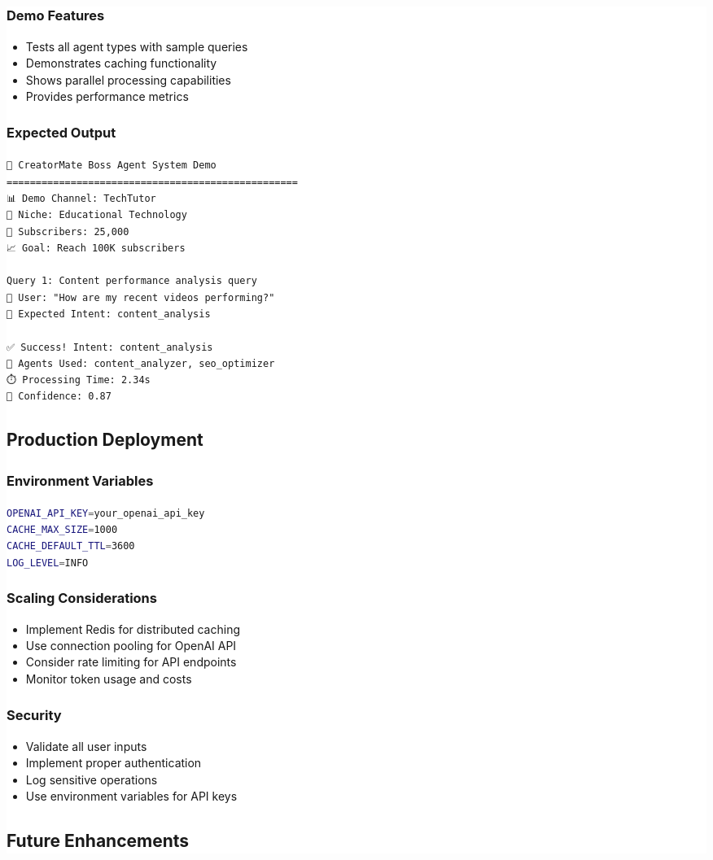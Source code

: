 ### Demo Features
- Tests all agent types with sample queries
- Demonstrates caching functionality
- Shows parallel processing capabilities
- Provides performance metrics

### Expected Output
```
🤖 CreatorMate Boss Agent System Demo
==================================================
📊 Demo Channel: TechTutor
🎯 Niche: Educational Technology
👥 Subscribers: 25,000
📈 Goal: Reach 100K subscribers

Query 1: Content performance analysis query
💬 User: "How are my recent videos performing?"
🎯 Expected Intent: content_analysis

✅ Success! Intent: content_analysis
🔧 Agents Used: content_analyzer, seo_optimizer
⏱️ Processing Time: 2.34s
🎯 Confidence: 0.87
```

## Production Deployment

### Environment Variables
```bash
OPENAI_API_KEY=your_openai_api_key
CACHE_MAX_SIZE=1000
CACHE_DEFAULT_TTL=3600
LOG_LEVEL=INFO
```

### Scaling Considerations
- Implement Redis for distributed caching
- Use connection pooling for OpenAI API
- Consider rate limiting for API endpoints
- Monitor token usage and costs

### Security
- Validate all user inputs
- Implement proper authentication
- Log sensitive operations
- Use environment variables for API keys

## Future Enhancements
